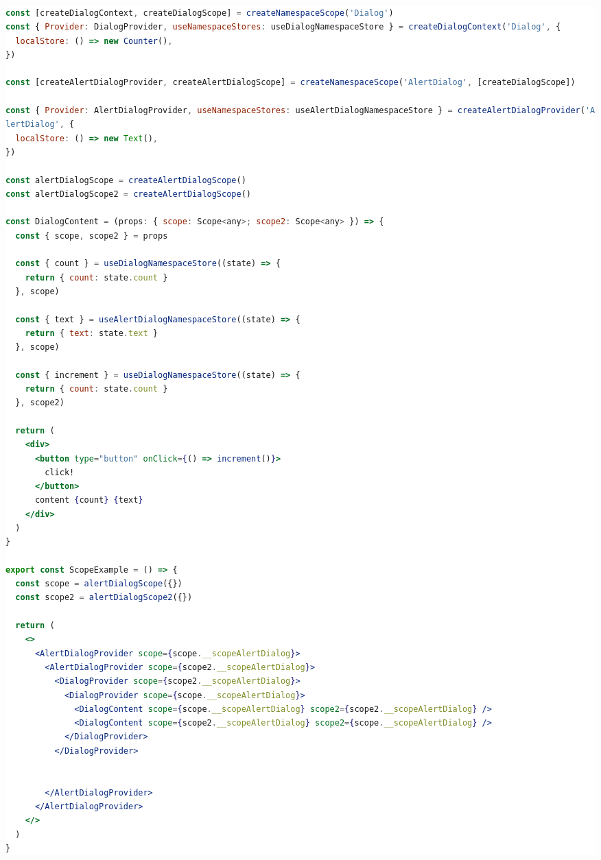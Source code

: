 ```jsx
const [createDialogContext, createDialogScope] = createNamespaceScope('Dialog')
const { Provider: DialogProvider, useNamespaceStores: useDialogNamespaceStore } = createDialogContext('Dialog', {
  localStore: () => new Counter(),
})

const [createAlertDialogProvider, createAlertDialogScope] = createNamespaceScope('AlertDialog', [createDialogScope])

const { Provider: AlertDialogProvider, useNamespaceStores: useAlertDialogNamespaceStore } = createAlertDialogProvider('AlertDialog', {
  localStore: () => new Text(),
})

const alertDialogScope = createAlertDialogScope()
const alertDialogScope2 = createAlertDialogScope()

const DialogContent = (props: { scope: Scope<any>; scope2: Scope<any> }) => {
  const { scope, scope2 } = props

  const { count } = useDialogNamespaceStore((state) => {
    return { count: state.count }
  }, scope)

  const { text } = useAlertDialogNamespaceStore((state) => {
    return { text: state.text }
  }, scope)

  const { increment } = useDialogNamespaceStore((state) => {
    return { count: state.count }
  }, scope2)

  return (
    <div>
      <button type="button" onClick={() => increment()}>
        click!
      </button>
      content {count} {text}
    </div>
  )
}

export const ScopeExample = () => {
  const scope = alertDialogScope({})
  const scope2 = alertDialogScope2({})

  return (
    <>
      <AlertDialogProvider scope={scope.__scopeAlertDialog}>
        <AlertDialogProvider scope={scope2.__scopeAlertDialog}>
          <DialogProvider scope={scope2.__scopeAlertDialog}>
            <DialogProvider scope={scope.__scopeAlertDialog}>
              <DialogContent scope={scope.__scopeAlertDialog} scope2={scope2.__scopeAlertDialog} />
              <DialogContent scope={scope2.__scopeAlertDialog} scope2={scope.__scopeAlertDialog} />
            </DialogProvider>
          </DialogProvider>


        </AlertDialogProvider>
      </AlertDialogProvider>
    </>
  )
}
```